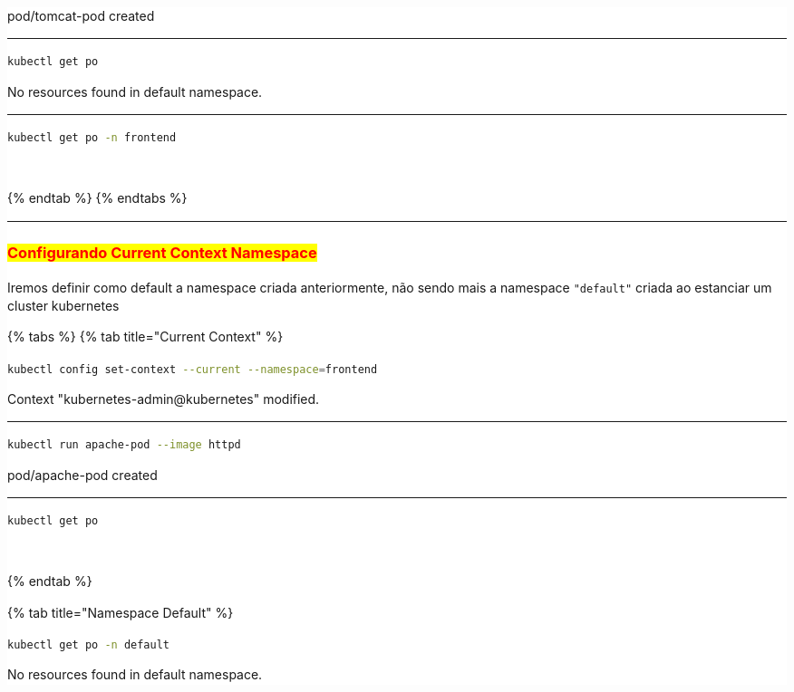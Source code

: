 pod/tomcat-pod created

***

```bash
kubectl get po
```

No resources found in default namespace.

***

```bash
kubectl get po -n frontend
```

<figure><img src="broken-reference" alt=""><figcaption></figcaption></figure>
{% endtab %}
{% endtabs %}

***

### <mark style="color:red;">Configurando Current Context Namespace</mark>&#x20;

Iremos definir como default a namespace criada anteriormente, não sendo mais a namespace `"default"` criada ao estanciar um cluster kubernetes

{% tabs %}
{% tab title="Current Context" %}
```bash
kubectl config set-context --current --namespace=frontend
```

Context "kubernetes-admin@kubernetes" modified.

***

```bash
kubectl run apache-pod --image httpd
```

pod/apache-pod created

***

```bash
kubectl get po
```

<figure><img src="broken-reference" alt=""><figcaption></figcaption></figure>
{% endtab %}

{% tab title="Namespace Default" %}
```bash
kubectl get po -n default
```

No resources found in default namespace.
